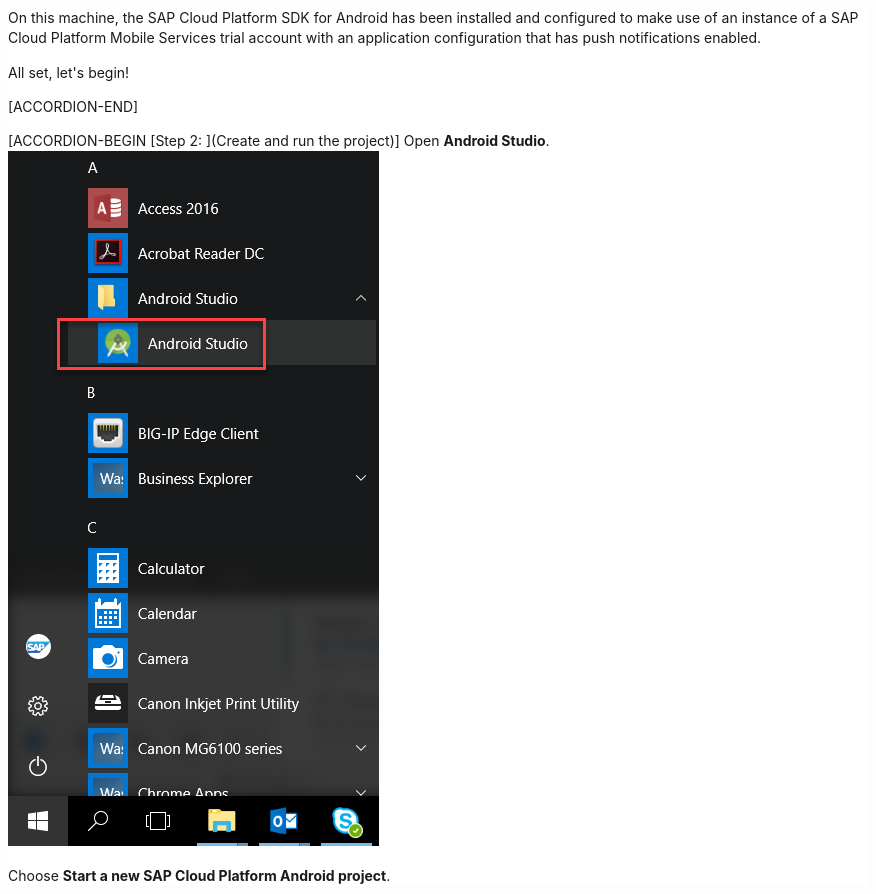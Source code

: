 On this machine, the SAP Cloud Platform SDK for Android has been installed and configured to make use of an instance of a SAP Cloud Platform Mobile Services trial account with an application configuration that has push notifications enabled.

All set, let's begin!

[ACCORDION-END]

[ACCORDION-BEGIN [Step 2: ](Create and run the project)]
Open **Android Studio**.
![Android Studio](android-studio.png)

Choose **Start a new SAP Cloud Platform Android project**.